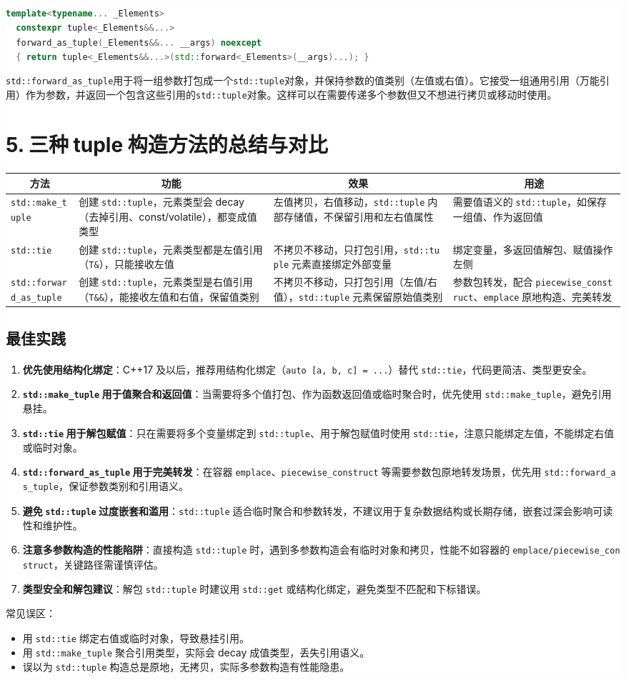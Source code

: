 ```cpp
template<typename... _Elements>
  constexpr tuple<_Elements&&...>
  forward_as_tuple(_Elements&&... __args) noexcept
  { return tuple<_Elements&&...>(std::forward<_Elements>(__args)...); }
```

`std::forward_as_tuple`用于将一组参数打包成一个`std::tuple`对象，并保持参数的值类别（左值或右值）。它接受一组通用引用（万能引用）作为参数，并返回一个包含这些引用的`std::tuple`对象。这样可以在需要传递多个参数但又不想进行拷贝或移动时使用。

# 5. 三种 tuple 构造方法的总结与对比

| 方法                    | 功能                                                                          | 效果                                                                   | 用途                                                                 |
| ----------------------- | ----------------------------------------------------------------------------- | ---------------------------------------------------------------------- | -------------------------------------------------------------------- |
| `std::make_tuple`       | 创建 `std::tuple`，元素类型会 decay（去掉引用、const/volatile），都变成值类型 | 左值拷贝，右值移动，`std::tuple` 内部存储值，不保留引用和左右值属性    | 需要值语义的 `std::tuple`，如保存一组值、作为返回值                  |
| `std::tie`              | 创建 `std::tuple`，元素类型都是左值引用（`T&`），只能接收左值                 | 不拷贝不移动，只打包引用，`std::tuple` 元素直接绑定外部变量            | 绑定变量，多返回值解包、赋值操作左侧                                 |
| `std::forward_as_tuple` | 创建 `std::tuple`，元素类型是右值引用（`T&&`），能接收左值和右值，保留值类别  | 不拷贝不移动，只打包引用（左值/右值），`std::tuple` 元素保留原始值类别 | 参数包转发，配合 `piecewise_construct`、`emplace` 原地构造、完美转发 |

## 最佳实践

1. **优先使用结构化绑定**：C++17 及以后，推荐用结构化绑定（`auto [a, b, c] = ...`）替代 `std::tie`，代码更简洁、类型更安全。

2. **`std::make_tuple` 用于值聚合和返回值**：当需要将多个值打包、作为函数返回值或临时聚合时，优先使用 `std::make_tuple`，避免引用悬挂。

3. **`std::tie` 用于解包赋值**：只在需要将多个变量绑定到 `std::tuple`、用于解包赋值时使用 `std::tie`，注意只能绑定左值，不能绑定右值或临时对象。

4. **`std::forward_as_tuple` 用于完美转发**：在容器 `emplace`、`piecewise_construct` 等需要参数包原地转发场景，优先用 `std::forward_as_tuple`，保证参数类别和引用语义。

5. **避免 `std::tuple` 过度嵌套和滥用**：`std::tuple` 适合临时聚合和参数转发，不建议用于复杂数据结构或长期存储，嵌套过深会影响可读性和维护性。

6. **注意多参数构造的性能陷阱**：直接构造 `std::tuple` 时，遇到多参数构造会有临时对象和拷贝，性能不如容器的 `emplace/piecewise_construct`，关键路径需谨慎评估。

7. **类型安全和解包建议**：解包 `std::tuple` 时建议用 `std::get` 或结构化绑定，避免类型不匹配和下标错误。

常见误区：

- 用 `std::tie` 绑定右值或临时对象，导致悬挂引用。
- 用 `std::make_tuple` 聚合引用类型，实际会 decay 成值类型，丢失引用语义。
- 误以为 `std::tuple` 构造总是原地，无拷贝，实际多参数构造有性能隐患。
